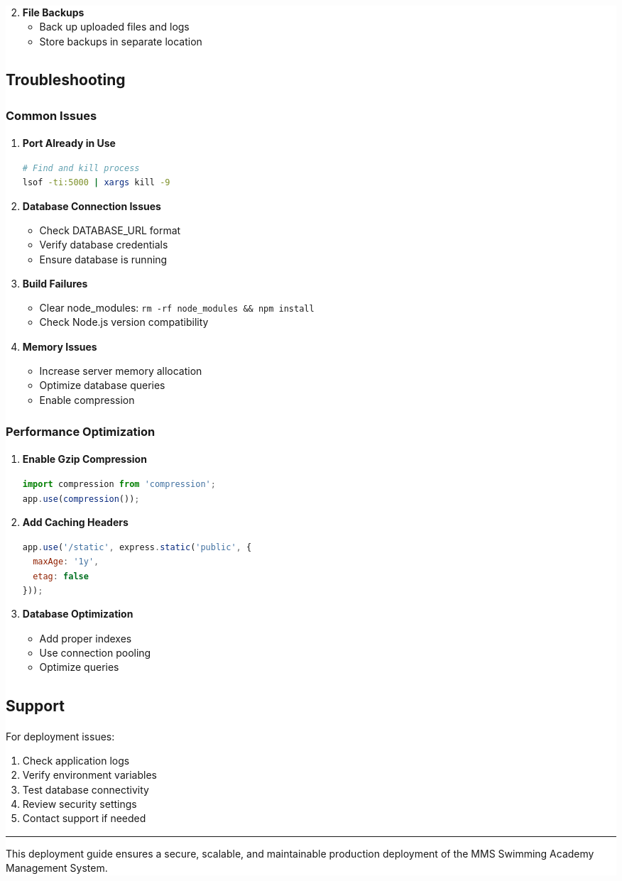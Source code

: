 2. **File Backups**
   - Back up uploaded files and logs
   - Store backups in separate location

## Troubleshooting

### Common Issues

1. **Port Already in Use**
   ```bash
   # Find and kill process
   lsof -ti:5000 | xargs kill -9
   ```

2. **Database Connection Issues**
   - Check DATABASE_URL format
   - Verify database credentials
   - Ensure database is running

3. **Build Failures**
   - Clear node_modules: `rm -rf node_modules && npm install`
   - Check Node.js version compatibility

4. **Memory Issues**
   - Increase server memory allocation
   - Optimize database queries
   - Enable compression

### Performance Optimization

1. **Enable Gzip Compression**
   ```javascript
   import compression from 'compression';
   app.use(compression());
   ```

2. **Add Caching Headers**
   ```javascript
   app.use('/static', express.static('public', {
     maxAge: '1y',
     etag: false
   }));
   ```

3. **Database Optimization**
   - Add proper indexes
   - Use connection pooling
   - Optimize queries

## Support

For deployment issues:

1. Check application logs
2. Verify environment variables
3. Test database connectivity
4. Review security settings
5. Contact support if needed

---

This deployment guide ensures a secure, scalable, and maintainable production deployment of the MMS Swimming Academy Management System.
